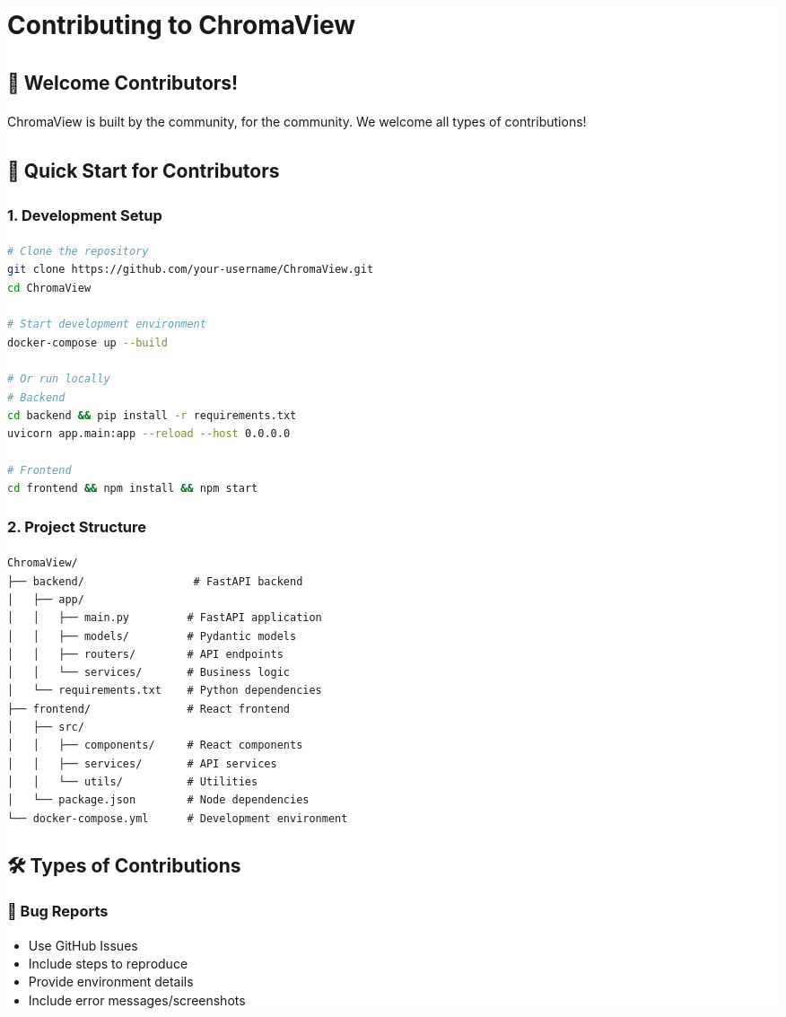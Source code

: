 # Contributing to ChromaView

## 🎉 Welcome Contributors!

ChromaView is built by the community, for the community. We welcome all types of contributions!

## 🚀 Quick Start for Contributors

### 1. Development Setup

```bash
# Clone the repository
git clone https://github.com/your-username/ChromaView.git
cd ChromaView

# Start development environment
docker-compose up --build

# Or run locally
# Backend
cd backend && pip install -r requirements.txt
uvicorn app.main:app --reload --host 0.0.0.0

# Frontend
cd frontend && npm install && npm start
```

### 2. Project Structure

```
ChromaView/
├── backend/                 # FastAPI backend
│   ├── app/
│   │   ├── main.py         # FastAPI application
│   │   ├── models/         # Pydantic models
│   │   ├── routers/        # API endpoints
│   │   └── services/       # Business logic
│   └── requirements.txt    # Python dependencies
├── frontend/               # React frontend
│   ├── src/
│   │   ├── components/     # React components
│   │   ├── services/       # API services
│   │   └── utils/          # Utilities
│   └── package.json        # Node dependencies
└── docker-compose.yml      # Development environment
```

## 🛠 Types of Contributions

### 🐛 Bug Reports
- Use GitHub Issues
- Include steps to reproduce
- Provide environment details
- Include error messages/screenshots
